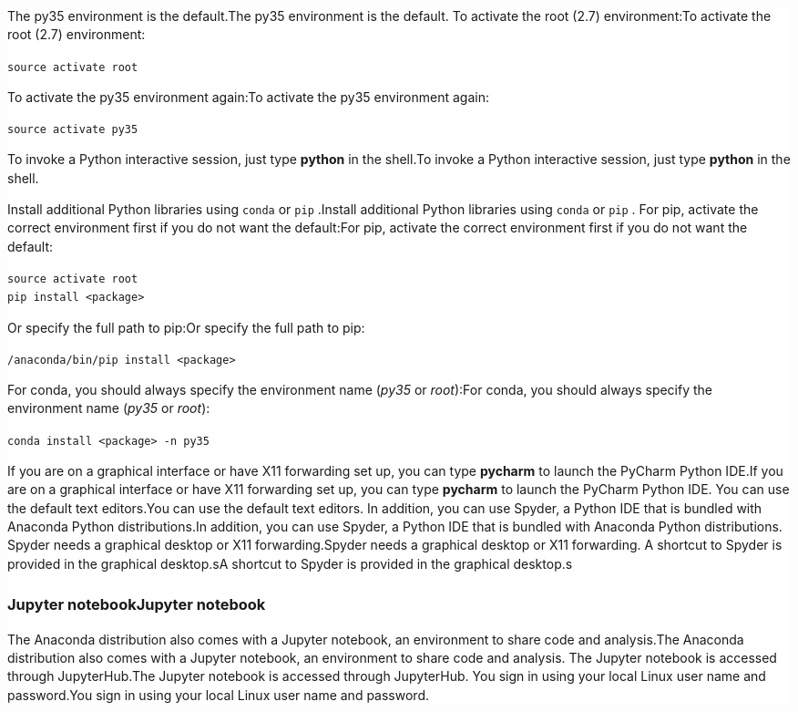 <span data-ttu-id="05c50-296">The py35 environment is the default.</span><span class="sxs-lookup"><span data-stu-id="05c50-296">The py35 environment is the default.</span></span> <span data-ttu-id="05c50-297">To activate the root (2.7) environment:</span><span class="sxs-lookup"><span data-stu-id="05c50-297">To activate the root (2.7) environment:</span></span>

    source activate root

<span data-ttu-id="05c50-298">To activate the py35 environment again:</span><span class="sxs-lookup"><span data-stu-id="05c50-298">To activate the py35 environment again:</span></span>

    source activate py35

<span data-ttu-id="05c50-299">To invoke a Python interactive session, just type **python** in the shell.</span><span class="sxs-lookup"><span data-stu-id="05c50-299">To invoke a Python interactive session, just type **python** in the shell.</span></span> 

<span data-ttu-id="05c50-300">Install additional Python libraries using ```conda``` or ````pip```` .</span><span class="sxs-lookup"><span data-stu-id="05c50-300">Install additional Python libraries using ```conda``` or ````pip```` .</span></span> <span data-ttu-id="05c50-301">For pip, activate the correct environment first if you do not want the default:</span><span class="sxs-lookup"><span data-stu-id="05c50-301">For pip, activate the correct environment first if you do not want the default:</span></span>

    source activate root
    pip install <package>

<span data-ttu-id="05c50-302">Or specify the full path to pip:</span><span class="sxs-lookup"><span data-stu-id="05c50-302">Or specify the full path to pip:</span></span>

    /anaconda/bin/pip install <package>
    
<span data-ttu-id="05c50-303">For conda, you should always specify the environment name (_py35_ or _root_):</span><span class="sxs-lookup"><span data-stu-id="05c50-303">For conda, you should always specify the environment name (_py35_ or _root_):</span></span>

    conda install <package> -n py35

<span data-ttu-id="05c50-304">If you are on a graphical interface or have X11 forwarding set up, you can type **pycharm** to launch the PyCharm Python IDE.</span><span class="sxs-lookup"><span data-stu-id="05c50-304">If you are on a graphical interface or have X11 forwarding set up, you can type **pycharm** to launch the PyCharm Python IDE.</span></span> <span data-ttu-id="05c50-305">You can use the default text editors.</span><span class="sxs-lookup"><span data-stu-id="05c50-305">You can use the default text editors.</span></span> <span data-ttu-id="05c50-306">In addition, you can use Spyder, a Python IDE that is bundled with Anaconda Python distributions.</span><span class="sxs-lookup"><span data-stu-id="05c50-306">In addition, you can use Spyder, a Python IDE that is bundled with Anaconda Python distributions.</span></span> <span data-ttu-id="05c50-307">Spyder needs a graphical desktop or X11 forwarding.</span><span class="sxs-lookup"><span data-stu-id="05c50-307">Spyder needs a graphical desktop or X11 forwarding.</span></span> <span data-ttu-id="05c50-308">A shortcut to Spyder is provided in the graphical desktop.s</span><span class="sxs-lookup"><span data-stu-id="05c50-308">A shortcut to Spyder is provided in the graphical desktop.s</span></span>

### <a name="jupyter-notebook"></a><span data-ttu-id="05c50-309">Jupyter notebook</span><span class="sxs-lookup"><span data-stu-id="05c50-309">Jupyter notebook</span></span>
<span data-ttu-id="05c50-310">The Anaconda distribution also comes with a Jupyter notebook, an environment to share code and analysis.</span><span class="sxs-lookup"><span data-stu-id="05c50-310">The Anaconda distribution also comes with a Jupyter notebook, an environment to share code and analysis.</span></span> <span data-ttu-id="05c50-311">The Jupyter notebook is accessed through JupyterHub.</span><span class="sxs-lookup"><span data-stu-id="05c50-311">The Jupyter notebook is accessed through JupyterHub.</span></span> <span data-ttu-id="05c50-312">You sign in using your local Linux user name and password.</span><span class="sxs-lookup"><span data-stu-id="05c50-312">You sign in using your local Linux user name and password.</span></span>
